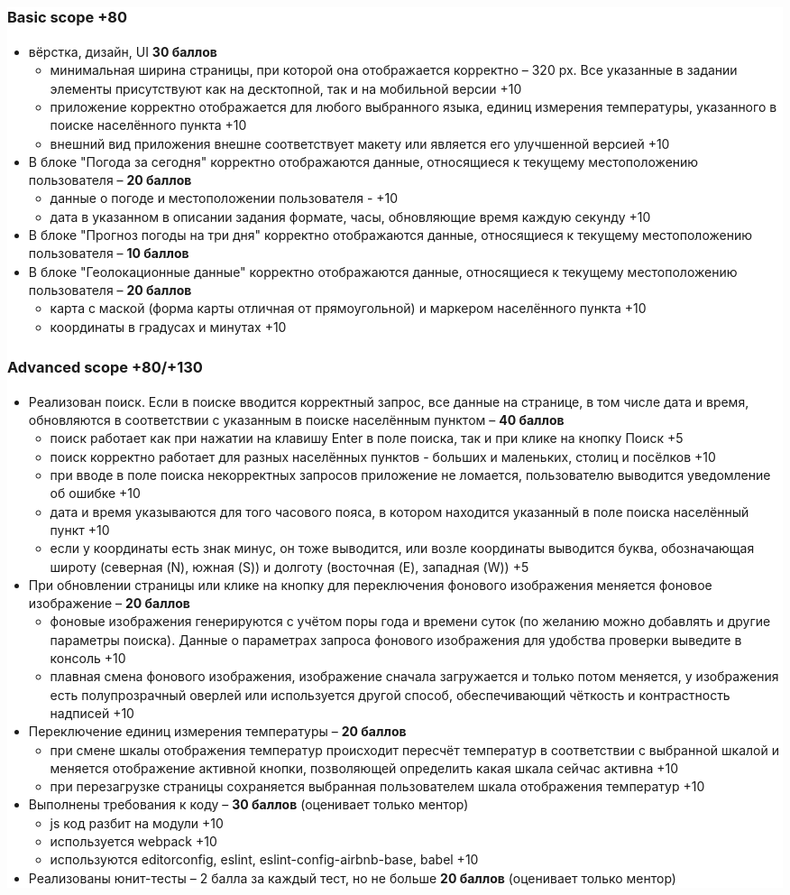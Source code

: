 ### Basic scope +80

- вёрстка, дизайн, UI **30 баллов**
  - минимальная ширина страницы, при которой она отображается корректно – 320 рх. Все указанные в задании элементы присутствуют как на десктопной, так и на мобильной версии +10 
  - приложение корректно отображается для любого выбранного языка, единиц измерения температуры, указанного в поиске населённого пункта +10
  - внешний вид приложения внешне соответствует макету или является его улучшенной версией +10
- В блоке "Погода за сегодня" корректно отображаются данные, относящиеся к текущему местоположению пользователя – **20 баллов**
  - данные о погоде и местоположении пользователя - +10
  - дата в указанном в описании задания формате, часы, обновляющие время каждую секунду +10 
- В блоке "Прогноз погоды на три дня" корректно отображаются данные, относящиеся к текущему местоположению пользователя – **10 баллов**
- В блоке "Геолокационные данные" корректно отображаются данные, относящиеся к текущему местоположению пользователя – **20 баллов**  
  - карта с маской (форма карты отличная от прямоугольной) и маркером населённого пункта +10
  - координаты в градусах и минутах +10

### Advanced scope +80/+130

- Реализован поиск. Если в поиске вводится корректный запрос, все данные на странице, в том числе дата и время, обновляются в соответствии с указанным в поиске населённым пунктом – **40 баллов**
  - поиск работает как при нажатии на клавишу Enter в поле поиска, так и при клике на кнопку Поиск +5
  - поиск корректно работает для разных населённых пунктов - больших и маленьких, столиц и посёлков +10
  - при вводе в поле поиска некорректных запросов приложение не ломается, пользователю выводится уведомление об ошибке +10
  - дата и время указываются для того часового пояса, в котором находится указанный в поле поиска населённый пункт +10
  - если у координаты есть знак минус, он тоже выводится, или возле координаты выводится буква, обозначающая широту (северная (N), южная (S)) и долготу (восточная (E), западная (W)) +5
- При обновлении страницы или клике на кнопку для переключения фонового изображения меняется фоновое изображение – **20 баллов**
  - фоновые изображения генерируются с учётом поры года и времени суток (по желанию можно добавлять и другие параметры поиска). Данные о параметрах запроса фонового изображения для удобства проверки выведите в консоль +10
  - плавная смена фонового изображения, изображение сначала загружается и только потом меняется, у изображения есть полупрозрачный оверлей или используется другой способ, обеспечивающий чёткость и контрастность надписей +10
- Переключение единиц измерения температуры – **20 баллов**
  - при смене шкалы отображения температур происходит пересчёт температур в соответствии с выбранной шкалой и меняется отображение активной кнопки, позволяющей определить какая шкала сейчас активна +10
  - при перезагрузке страницы сохраняется выбранная пользователем шкала отображения температур +10 
- Выполнены требования к коду – **30 баллов** (оценивает только ментор) 
  - js код разбит на модули +10
  - используется webpack +10
  - используются editorconfig, eslint, eslint-config-airbnb-base, babel  +10 
- Реализованы юнит-тесты – 2 балла за каждый тест, но не больше **20 баллов** (оценивает только ментор)
